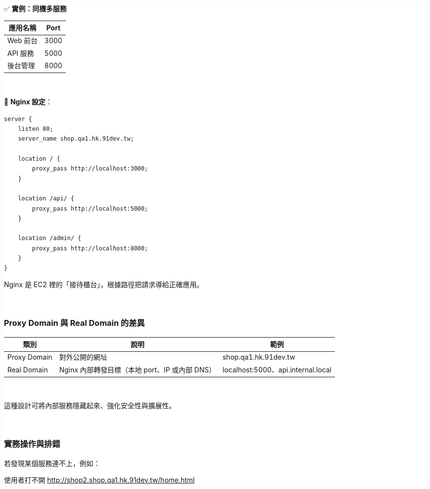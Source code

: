 ✅ **實例：同機多服務**

| 應用名稱 | Port |
|---------|------|
| Web 前台 | 3000 |
| API 服務 | 5000 |
| 後台管理 | 8000 |

<br>

🔹 **Nginx 設定**：

```nginx
server {
    listen 80;
    server_name shop.qa1.hk.91dev.tw;

    location / {
        proxy_pass http://localhost:3000;
    }

    location /api/ {
        proxy_pass http://localhost:5000;
    }

    location /admin/ {
        proxy_pass http://localhost:8000;
    }
}
```

Nginx 是 EC2 裡的「接待櫃台」，根據路徑把請求導給正確應用。

<br>

### Proxy Domain 與 Real Domain 的差異

| 類別 | 說明 | 範例 |
|------|------|------|
| Proxy Domain | 對外公開的網址 | shop.qa1.hk.91dev.tw |
| Real Domain | Nginx 內部轉發目標（本地 port、IP 或內部 DNS） | localhost:5000、api.internal.local |

<br>

這種設計可將內部服務隱藏起來、強化安全性與擴展性。

<br>

### 實務操作與排錯

若發現某個服務連不上，例如：

使用者打不開 http://shop2.shop.qa1.hk.91dev.tw/home.html
